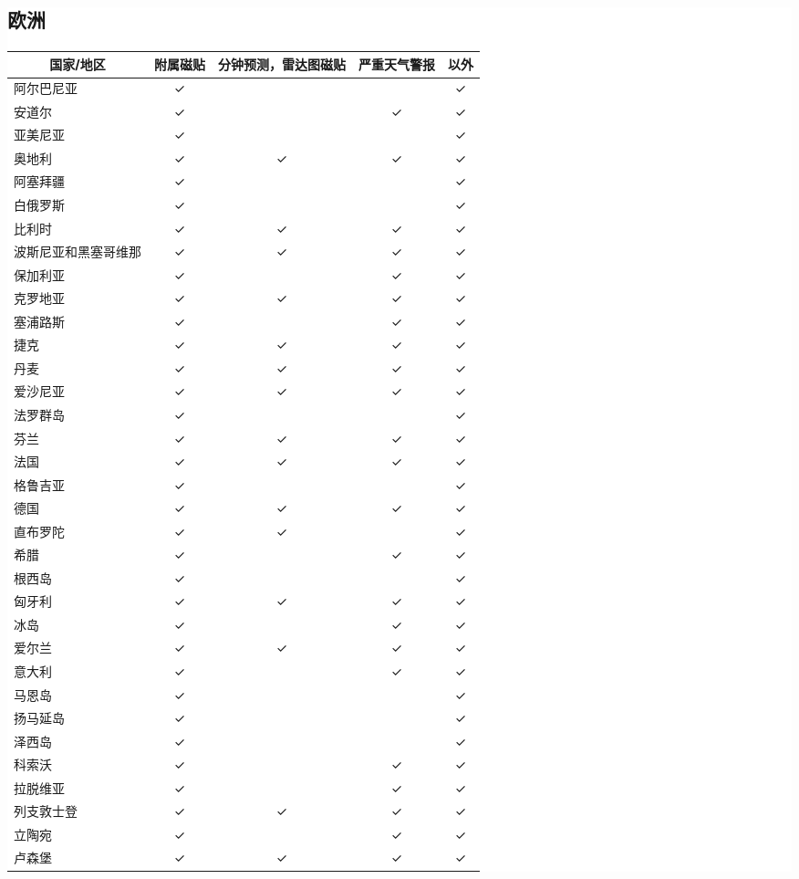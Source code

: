 
## <a name="europe"></a>欧洲

| 国家/地区              |  附属磁贴 | 分钟预测，雷达图磁贴 | 严重天气警报 | 以外 | 
|-----------------------------|:----------------:|:-----------------:|:--------:|:--------:|
| 阿尔巴尼亚                | ✓ |   | | ✓| 
| 安道尔                | ✓ |   | ✓ | ✓| 
| 亚美尼亚                | ✓ |   | | ✓| 
| 奥地利                | ✓ | ✓ | ✓ | ✓|
| 阿塞拜疆             | ✓ |   | | ✓| 
| 白俄罗斯                | ✓ |   | | ✓| 
| 比利时                | ✓ | ✓ |  ✓| ✓| 
| 波斯尼亚和黑塞哥维那 | ✓ | ✓ | ✓ | ✓| 
| 保加利亚               | ✓ |   |  ✓| ✓| 
| 克罗地亚                | ✓ | ✓ |  ✓| ✓| 
| 塞浦路斯                 | ✓ |   | ✓ | ✓| 
| 捷克                | ✓ | ✓ | ✓ | ✓| 
| 丹麦                | ✓ | ✓ | ✓ | ✓| 
| 爱沙尼亚                | ✓ | ✓ |  ✓| ✓| 
| 法罗群岛          | ✓ |   | | ✓| 
| 芬兰                | ✓ | ✓ | ✓ | ✓| 
| 法国                 | ✓ | ✓ | ✓ | ✓| 
| 格鲁吉亚                | ✓ |   | | ✓| 
| 德国                | ✓ | ✓ | ✓ | ✓| 
| 直布罗陀              | ✓ | ✓ | | ✓| 
| 希腊                 | ✓ |   |  ✓| ✓| 
| 根西岛               | ✓ |   | | ✓| 
| 匈牙利                | ✓ | ✓ |  ✓| ✓| 
| 冰岛                | ✓ |   | ✓ | ✓| 
| 爱尔兰                | ✓ | ✓ |  ✓| ✓| 
| 意大利                  | ✓ |   |  ✓| ✓|
| 马恩岛            | ✓ |   | | ✓| 
| 扬马延岛              | ✓ |   | | ✓| 
| 泽西岛                 | ✓ |   | | ✓| 
| 科索沃                 | ✓ |   |  ✓| ✓| 
| 拉脱维亚                 | ✓ |   | ✓ | ✓| 
| 列支敦士登          | ✓ | ✓ |  ✓| ✓| 
| 立陶宛              | ✓ |   | ✓ | ✓| 
| 卢森堡             | ✓ | ✓ |  ✓| ✓| 